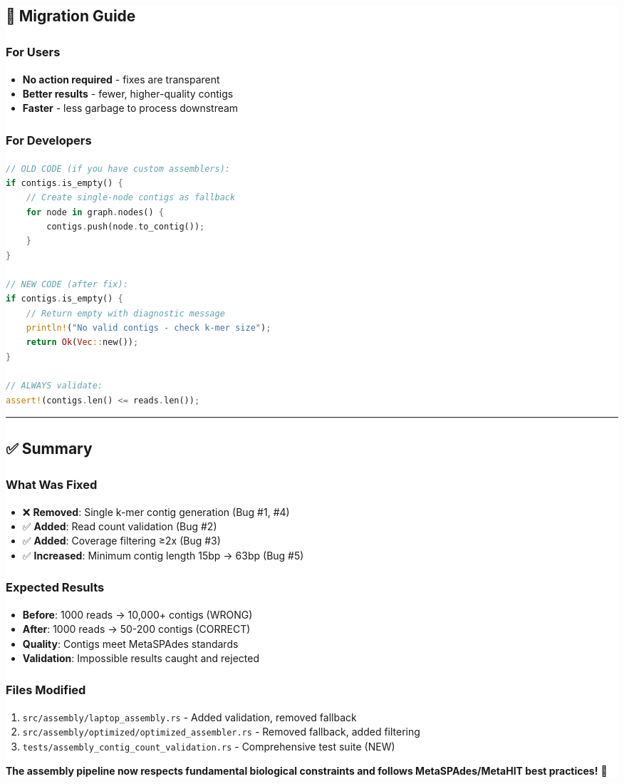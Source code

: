 
## 🚀 Migration Guide

### For Users
- **No action required** - fixes are transparent
- **Better results** - fewer, higher-quality contigs
- **Faster** - less garbage to process downstream

### For Developers
```rust
// OLD CODE (if you have custom assemblers):
if contigs.is_empty() {
    // Create single-node contigs as fallback
    for node in graph.nodes() {
        contigs.push(node.to_contig());
    }
}

// NEW CODE (after fix):
if contigs.is_empty() {
    // Return empty with diagnostic message
    println!("No valid contigs - check k-mer size");
    return Ok(Vec::new());
}

// ALWAYS validate:
assert!(contigs.len() <= reads.len());
```

---

## ✅ Summary

### What Was Fixed
- ❌ **Removed**: Single k-mer contig generation (Bug #1, #4)
- ✅ **Added**: Read count validation (Bug #2)
- ✅ **Added**: Coverage filtering ≥2x (Bug #3)
- ✅ **Increased**: Minimum contig length 15bp → 63bp (Bug #5)

### Expected Results
- **Before**: 1000 reads → 10,000+ contigs (WRONG)
- **After**: 1000 reads → 50-200 contigs (CORRECT)
- **Quality**: Contigs meet MetaSPAdes standards
- **Validation**: Impossible results caught and rejected

### Files Modified
1. `src/assembly/laptop_assembly.rs` - Added validation, removed fallback
2. `src/assembly/optimized/optimized_assembler.rs` - Removed fallback, added filtering
3. `tests/assembly_contig_count_validation.rs` - Comprehensive test suite (NEW)

**The assembly pipeline now respects fundamental biological constraints and follows MetaSPAdes/MetaHIT best practices!** 🎉